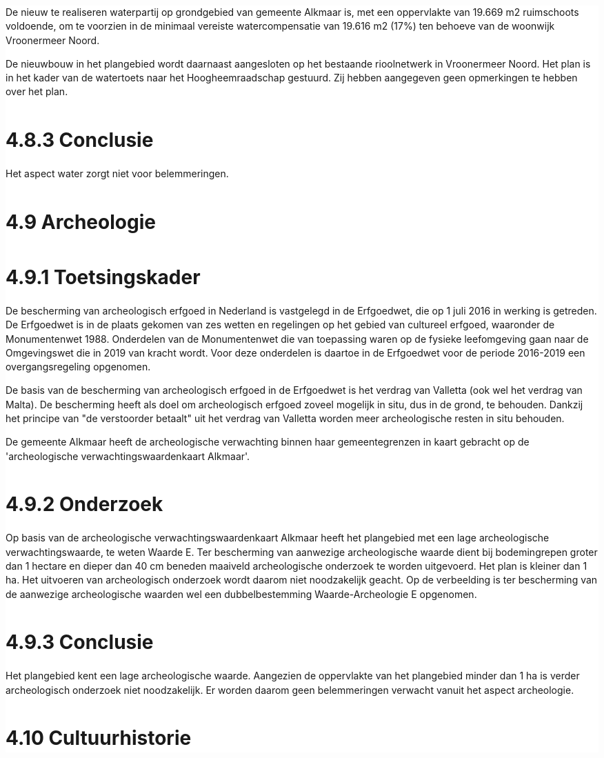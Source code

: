 De nieuw te realiseren waterpartij op grondgebied van gemeente Alkmaar is, met een oppervlakte van 19.669 m2 ruimschoots voldoende, om te voorzien in de minimaal vereiste watercompensatie van 19.616 m2 (17%) ten behoeve van de woonwijk Vroonermeer Noord.

De nieuwbouw in het plangebied wordt daarnaast aangesloten op het bestaande rioolnetwerk in Vroonermeer Noord. Het plan is in het kader van de watertoets naar het Hoogheemraadschap gestuurd. Zij hebben aangegeven geen opmerkingen te hebben over het plan.

# **4.8.3 Conclusie**

Het aspect water zorgt niet voor belemmeringen.

# **4.9 Archeologie**

# **4.9.1 Toetsingskader**

De bescherming van archeologisch erfgoed in Nederland is vastgelegd in de Erfgoedwet, die op 1 juli 2016 in werking is getreden. De Erfgoedwet is in de plaats gekomen van zes wetten en regelingen op het gebied van cultureel erfgoed, waaronder de Monumentenwet 1988. Onderdelen van de Monumentenwet die van toepassing waren op de fysieke leefomgeving gaan naar de Omgevingswet die in 2019 van kracht wordt. Voor deze onderdelen is daartoe in de Erfgoedwet voor de periode 2016-2019 een overgangsregeling opgenomen.

De basis van de bescherming van archeologisch erfgoed in de Erfgoedwet is het verdrag van Valletta (ook wel het verdrag van Malta). De bescherming heeft als doel om archeologisch erfgoed zoveel mogelijk in situ, dus in de grond, te behouden. Dankzij het principe van "de verstoorder betaalt" uit het verdrag van Valletta worden meer archeologische resten in situ behouden.

De gemeente Alkmaar heeft de archeologische verwachting binnen haar gemeentegrenzen in kaart gebracht op de 'archeologische verwachtingswaardenkaart Alkmaar'.

# **4.9.2 Onderzoek**

Op basis van de archeologische verwachtingswaardenkaart Alkmaar heeft het plangebied met een lage archeologische verwachtingswaarde, te weten Waarde E. Ter bescherming van aanwezige archeologische waarde dient bij bodemingrepen groter dan 1 hectare en dieper dan 40 cm beneden maaiveld archeologische onderzoek te worden uitgevoerd. Het plan is kleiner dan 1 ha. Het uitvoeren van archeologisch onderzoek wordt daarom niet noodzakelijk geacht. Op de verbeelding is ter bescherming van de aanwezige archeologische waarden wel een dubbelbestemming Waarde-Archeologie E opgenomen.

# **4.9.3 Conclusie**

Het plangebied kent een lage archeologische waarde. Aangezien de oppervlakte van het plangebied minder dan 1 ha is verder archeologisch onderzoek niet noodzakelijk. Er worden daarom geen belemmeringen verwacht vanuit het aspect archeologie.

# **4.10 Cultuurhistorie**
